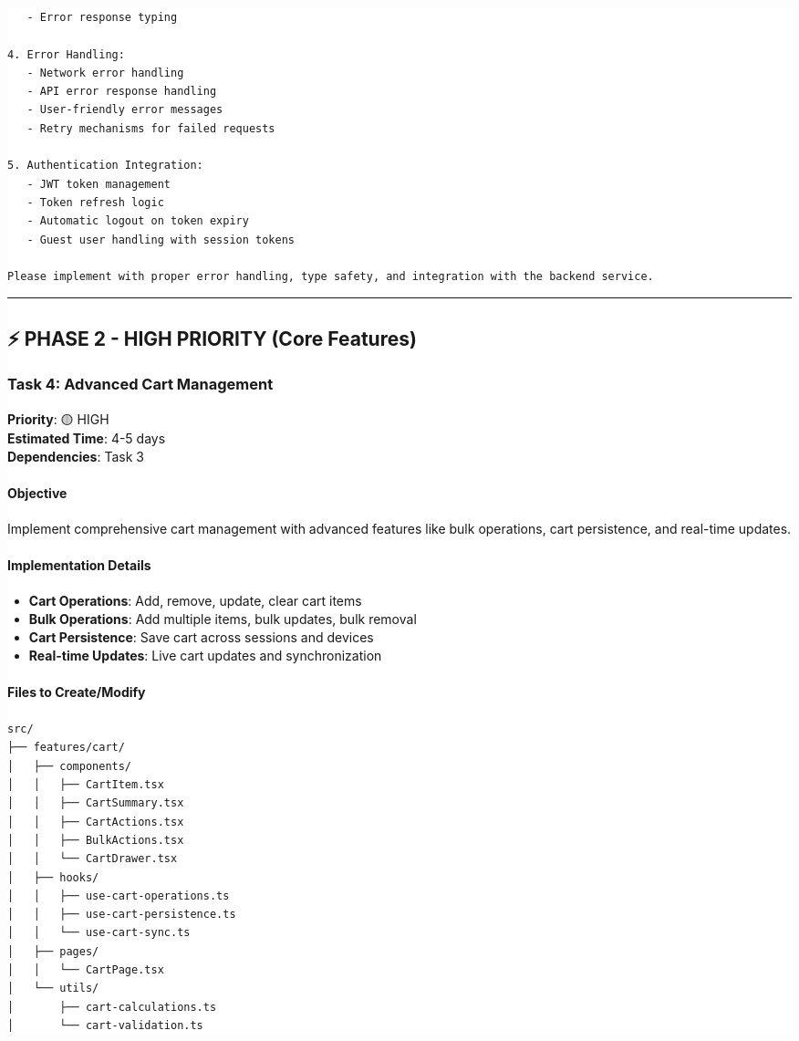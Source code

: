 ```
   - Error response typing

4. Error Handling:
   - Network error handling
   - API error response handling
   - User-friendly error messages
   - Retry mechanisms for failed requests

5. Authentication Integration:
   - JWT token management
   - Token refresh logic
   - Automatic logout on token expiry
   - Guest user handling with session tokens

Please implement with proper error handling, type safety, and integration with the backend service.
```

---

## ⚡ **PHASE 2 - HIGH PRIORITY (Core Features)**

### **Task 4: Advanced Cart Management**
**Priority**: 🟡 HIGH  
**Estimated Time**: 4-5 days  
**Dependencies**: Task 3

#### **Objective**
Implement comprehensive cart management with advanced features like bulk operations, cart persistence, and real-time updates.

#### **Implementation Details**
- **Cart Operations**: Add, remove, update, clear cart items
- **Bulk Operations**: Add multiple items, bulk updates, bulk removal
- **Cart Persistence**: Save cart across sessions and devices
- **Real-time Updates**: Live cart updates and synchronization

#### **Files to Create/Modify**
```
src/
├── features/cart/
│   ├── components/
│   │   ├── CartItem.tsx
│   │   ├── CartSummary.tsx
│   │   ├── CartActions.tsx
│   │   ├── BulkActions.tsx
│   │   └── CartDrawer.tsx
│   ├── hooks/
│   │   ├── use-cart-operations.ts
│   │   ├── use-cart-persistence.ts
│   │   └── use-cart-sync.ts
│   ├── pages/
│   │   └── CartPage.tsx
│   └── utils/
│       ├── cart-calculations.ts
│       └── cart-validation.ts
```
